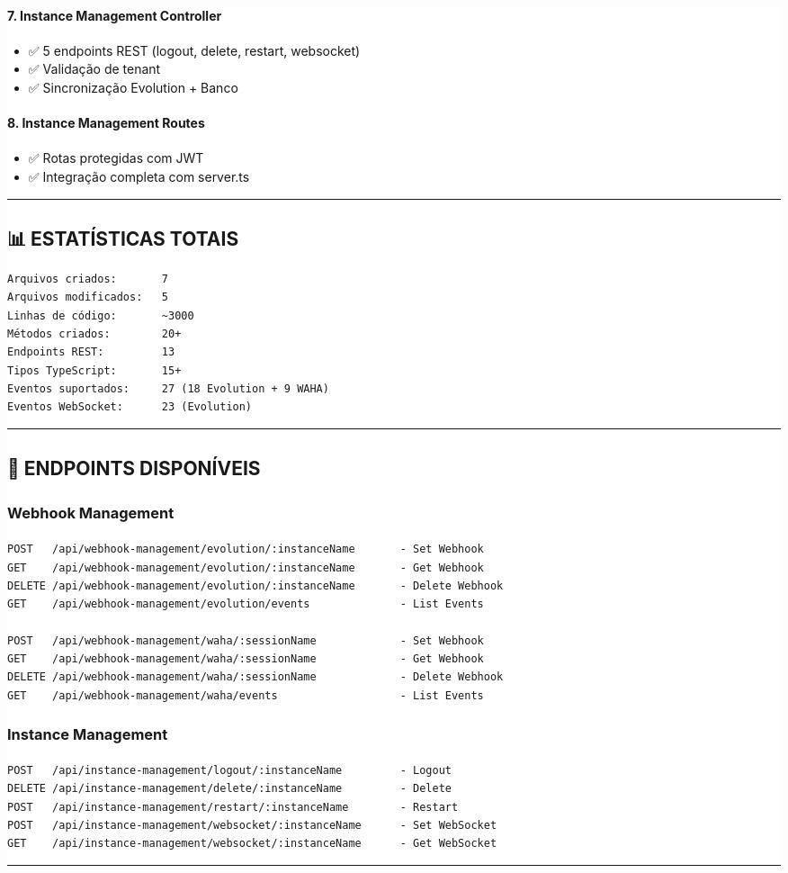#### **7. Instance Management Controller**

- ✅ 5 endpoints REST (logout, delete, restart, websocket)
- ✅ Validação de tenant
- ✅ Sincronização Evolution + Banco

#### **8. Instance Management Routes**

- ✅ Rotas protegidas com JWT
- ✅ Integração completa com server.ts

---

## 📊 **ESTATÍSTICAS TOTAIS**

```
Arquivos criados:       7
Arquivos modificados:   5
Linhas de código:       ~3000
Métodos criados:        20+
Endpoints REST:         13
Tipos TypeScript:       15+
Eventos suportados:     27 (18 Evolution + 9 WAHA)
Eventos WebSocket:      23 (Evolution)
```

---

## 🎯 **ENDPOINTS DISPONÍVEIS**

### **Webhook Management**

```
POST   /api/webhook-management/evolution/:instanceName       - Set Webhook
GET    /api/webhook-management/evolution/:instanceName       - Get Webhook
DELETE /api/webhook-management/evolution/:instanceName       - Delete Webhook
GET    /api/webhook-management/evolution/events              - List Events

POST   /api/webhook-management/waha/:sessionName             - Set Webhook
GET    /api/webhook-management/waha/:sessionName             - Get Webhook
DELETE /api/webhook-management/waha/:sessionName             - Delete Webhook
GET    /api/webhook-management/waha/events                   - List Events
```

### **Instance Management**

```
POST   /api/instance-management/logout/:instanceName         - Logout
DELETE /api/instance-management/delete/:instanceName         - Delete
POST   /api/instance-management/restart/:instanceName        - Restart
POST   /api/instance-management/websocket/:instanceName      - Set WebSocket
GET    /api/instance-management/websocket/:instanceName      - Get WebSocket
```

---